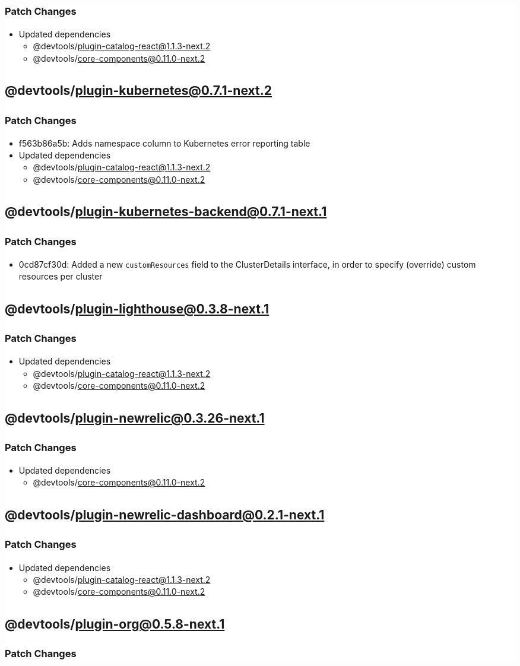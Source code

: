 ### Patch Changes

- Updated dependencies
  - @devtools/plugin-catalog-react@1.1.3-next.2
  - @devtools/core-components@0.11.0-next.2

## @devtools/plugin-kubernetes@0.7.1-next.2

### Patch Changes

- f563b86a5b: Adds namespace column to Kubernetes error reporting table
- Updated dependencies
  - @devtools/plugin-catalog-react@1.1.3-next.2
  - @devtools/core-components@0.11.0-next.2

## @devtools/plugin-kubernetes-backend@0.7.1-next.1

### Patch Changes

- 0cd87cf30d: Added a new `customResources` field to the ClusterDetails interface, in order to specify (override) custom resources per cluster

## @devtools/plugin-lighthouse@0.3.8-next.1

### Patch Changes

- Updated dependencies
  - @devtools/plugin-catalog-react@1.1.3-next.2
  - @devtools/core-components@0.11.0-next.2

## @devtools/plugin-newrelic@0.3.26-next.1

### Patch Changes

- Updated dependencies
  - @devtools/core-components@0.11.0-next.2

## @devtools/plugin-newrelic-dashboard@0.2.1-next.1

### Patch Changes

- Updated dependencies
  - @devtools/plugin-catalog-react@1.1.3-next.2
  - @devtools/core-components@0.11.0-next.2

## @devtools/plugin-org@0.5.8-next.1

### Patch Changes

